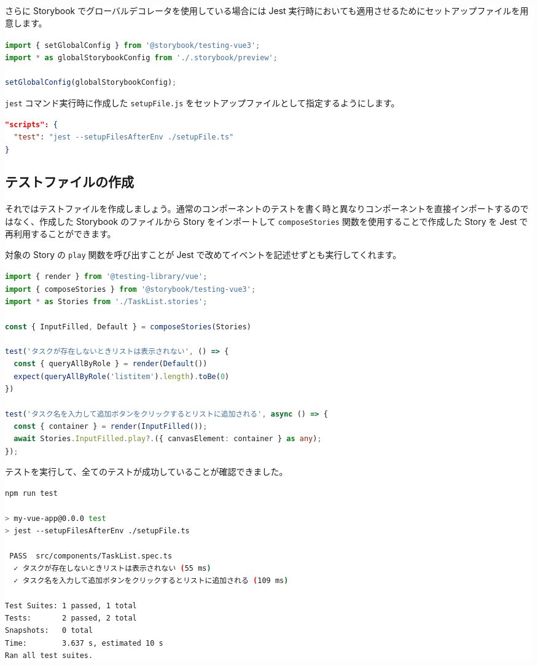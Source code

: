 さらに Storybook でグローバルデコレータを使用している場合には Jest 実行時においても適用させるためにセットアップファイルを用意します。

```js:setupFile.ts
import { setGlobalConfig } from '@storybook/testing-vue3';
import * as globalStorybookConfig from './.storybook/preview'; 

setGlobalConfig(globalStorybookConfig);
```

`jest` コマンド実行時に作成した `setupFile.js` をセットアップファイルとして指定するようにします。

```json:pakcage.json
"scripts": {
  "test": "jest --setupFilesAfterEnv ./setupFile.ts"
}
```

## テストファイルの作成

それではテストファイルを作成しましょう。通常のコンポーネントのテストを書く時と異なりコンポーネントを直接インポートするのではなく、作成した Storybook のファイルから Story をインポートして `composeStories` 関数を使用することで作成した Story を Jest で再利用することができます。

対象の Story の `play` 関数を呼び出すことが Jest で改めてイベントを記述せずとも実行してくれます。

```ts:src/components/TaskList.spec.ts
import { render } from '@testing-library/vue';
import { composeStories } from '@storybook/testing-vue3';
import * as Stories from './TaskList.stories'; 

const { InputFilled, Default } = composeStories(Stories)

test('タスクが存在しないときリストは表示されない', () => {
  const { queryAllByRole } = render(Default())
  expect(queryAllByRole('listitem').length).toBe(0)
})

test('タスク名を入力して追加ボタンをクリックするとリストに追加される', async () => {
  const { container } = render(InputFilled());
  await Stories.InputFilled.play?.({ canvasElement: container } as any);
});
```

テストを実行して、全てのテストが成功していることが確認できました。

```sh
npm run test

> my-vue-app@0.0.0 test
> jest --setupFilesAfterEnv ./setupFile.ts

 PASS  src/components/TaskList.spec.ts
  ✓ タスクが存在しないときリストは表示されない (55 ms)
  ✓ タスク名を入力して追加ボタンをクリックするとリストに追加される (109 ms)

Test Suites: 1 passed, 1 total
Tests:       2 passed, 2 total
Snapshots:   0 total
Time:        3.637 s, estimated 10 s
Ran all test suites.
```
